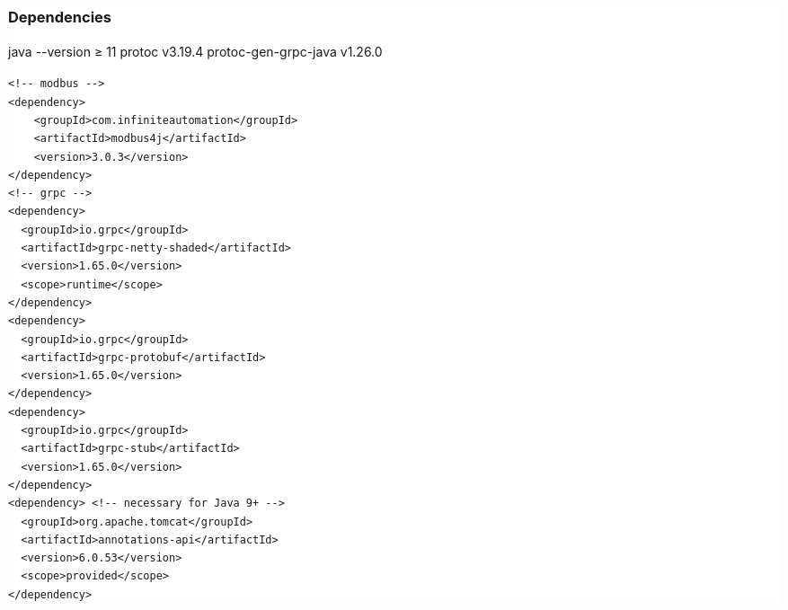 ### Dependencies
java --version ≥ 11
protoc v3.19.4
protoc-gen-grpc-java v1.26.0
```
<!-- modbus -->
<dependency>
    <groupId>com.infiniteautomation</groupId>
    <artifactId>modbus4j</artifactId>
    <version>3.0.3</version>
</dependency>
<!-- grpc -->
<dependency>
  <groupId>io.grpc</groupId>
  <artifactId>grpc-netty-shaded</artifactId>
  <version>1.65.0</version>
  <scope>runtime</scope>
</dependency>
<dependency>
  <groupId>io.grpc</groupId>
  <artifactId>grpc-protobuf</artifactId>
  <version>1.65.0</version>
</dependency>
<dependency>
  <groupId>io.grpc</groupId>
  <artifactId>grpc-stub</artifactId>
  <version>1.65.0</version>
</dependency>
<dependency> <!-- necessary for Java 9+ -->
  <groupId>org.apache.tomcat</groupId>
  <artifactId>annotations-api</artifactId>
  <version>6.0.53</version>
  <scope>provided</scope>
</dependency>
```
